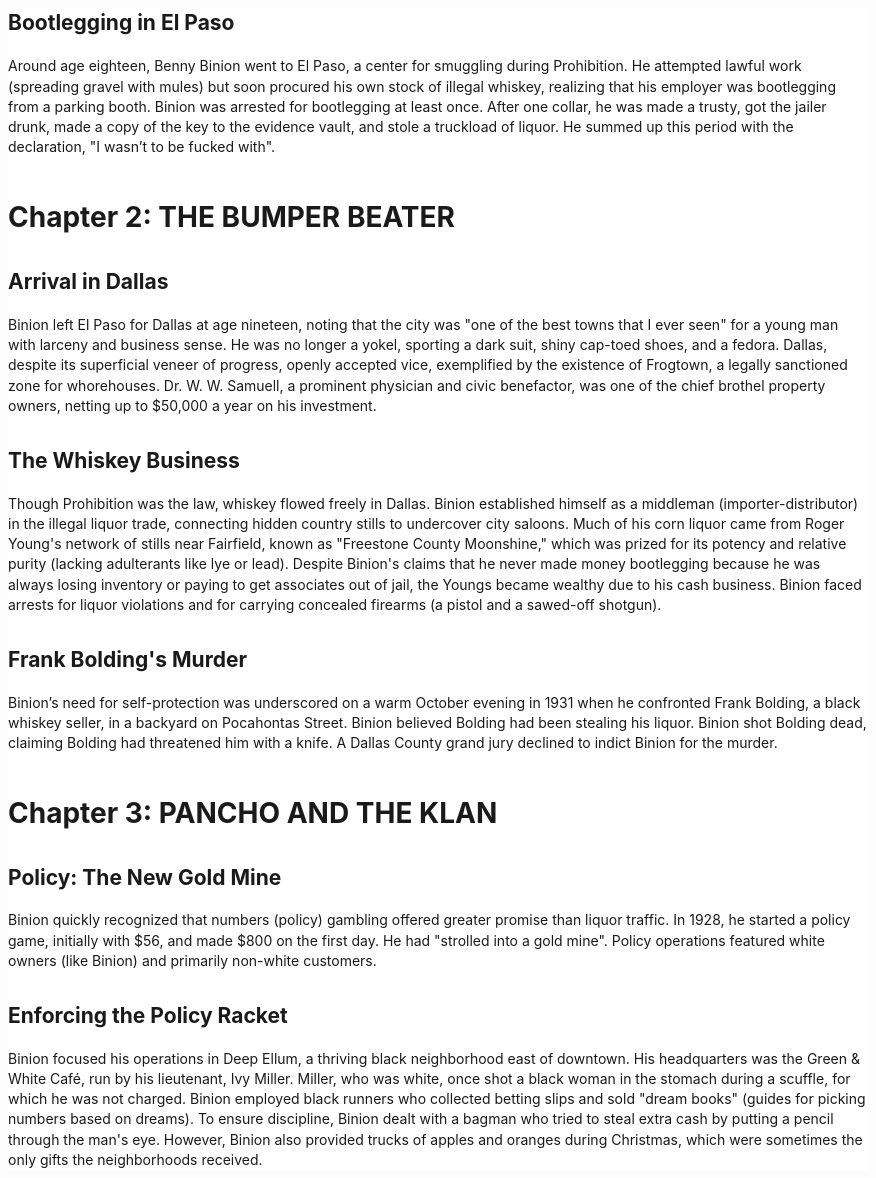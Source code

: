 ## Bootlegging in El Paso
Around age eighteen, Benny Binion went to El Paso, a center for smuggling during Prohibition. He attempted lawful work (spreading gravel with mules) but soon procured his own stock of illegal whiskey, realizing that his employer was bootlegging from a parking booth. Binion was arrested for bootlegging at least once. After one collar, he was made a trusty, got the jailer drunk, made a copy of the key to the evidence vault, and stole a truckload of liquor. He summed up this period with the declaration, "I wasn’t to be fucked with".

# Chapter 2: THE BUMPER BEATER

## Arrival in Dallas
Binion left El Paso for Dallas at age nineteen, noting that the city was "one of the best towns that I ever seen" for a young man with larceny and business sense. He was no longer a yokel, sporting a dark suit, shiny cap-toed shoes, and a fedora. Dallas, despite its superficial veneer of progress, openly accepted vice, exemplified by the existence of Frogtown, a legally sanctioned zone for whorehouses. Dr. W. W. Samuell, a prominent physician and civic benefactor, was one of the chief brothel property owners, netting up to \$50,000 a year on his investment.

## The Whiskey Business
Though Prohibition was the law, whiskey flowed freely in Dallas. Binion established himself as a middleman (importer-distributor) in the illegal liquor trade, connecting hidden country stills to undercover city saloons. Much of his corn liquor came from Roger Young's network of stills near Fairfield, known as "Freestone County Moonshine," which was prized for its potency and relative purity (lacking adulterants like lye or lead). Despite Binion's claims that he never made money bootlegging because he was always losing inventory or paying to get associates out of jail, the Youngs became wealthy due to his cash business. Binion faced arrests for liquor violations and for carrying concealed firearms (a pistol and a sawed-off shotgun).

## Frank Bolding's Murder
Binion’s need for self-protection was underscored on a warm October evening in 1931 when he confronted Frank Bolding, a black whiskey seller, in a backyard on Pocahontas Street. Binion believed Bolding had been stealing his liquor. Binion shot Bolding dead, claiming Bolding had threatened him with a knife. A Dallas County grand jury declined to indict Binion for the murder.

# Chapter 3: PANCHO AND THE KLAN

## Policy: The New Gold Mine
Binion quickly recognized that numbers (policy) gambling offered greater promise than liquor traffic. In 1928, he started a policy game, initially with \$56, and made \$800 on the first day. He had "strolled into a gold mine". Policy operations featured white owners (like Binion) and primarily non-white customers.

## Enforcing the Policy Racket
Binion focused his operations in Deep Ellum, a thriving black neighborhood east of downtown. His headquarters was the Green & White Café, run by his lieutenant, Ivy Miller. Miller, who was white, once shot a black woman in the stomach during a scuffle, for which he was not charged. Binion employed black runners who collected betting slips and sold "dream books" (guides for picking numbers based on dreams). To ensure discipline, Binion dealt with a bagman who tried to steal extra cash by putting a pencil through the man's eye. However, Binion also provided trucks of apples and oranges during Christmas, which were sometimes the only gifts the neighborhoods received.
